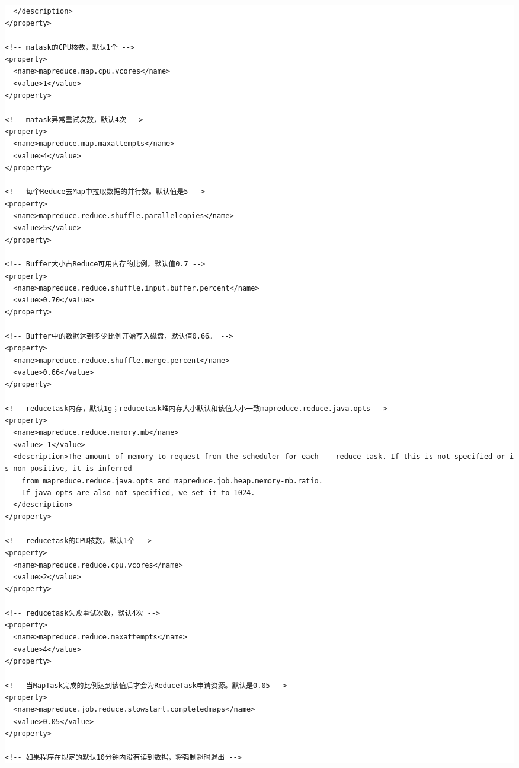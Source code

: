 ```
  </description>
</property>

<!-- matask的CPU核数，默认1个 -->
<property>
  <name>mapreduce.map.cpu.vcores</name>
  <value>1</value>
</property>

<!-- matask异常重试次数，默认4次 -->
<property>
  <name>mapreduce.map.maxattempts</name>
  <value>4</value>
</property>

<!-- 每个Reduce去Map中拉取数据的并行数。默认值是5 -->
<property>
  <name>mapreduce.reduce.shuffle.parallelcopies</name>
  <value>5</value>
</property>

<!-- Buffer大小占Reduce可用内存的比例，默认值0.7 -->
<property>
  <name>mapreduce.reduce.shuffle.input.buffer.percent</name>
  <value>0.70</value>
</property>

<!-- Buffer中的数据达到多少比例开始写入磁盘，默认值0.66。 -->
<property>
  <name>mapreduce.reduce.shuffle.merge.percent</name>
  <value>0.66</value>
</property>

<!-- reducetask内存，默认1g；reducetask堆内存大小默认和该值大小一致mapreduce.reduce.java.opts -->
<property>
  <name>mapreduce.reduce.memory.mb</name>
  <value>-1</value>
  <description>The amount of memory to request from the scheduler for each    reduce task. If this is not specified or is non-positive, it is inferred
    from mapreduce.reduce.java.opts and mapreduce.job.heap.memory-mb.ratio.
    If java-opts are also not specified, we set it to 1024.
  </description>
</property>

<!-- reducetask的CPU核数，默认1个 -->
<property>
  <name>mapreduce.reduce.cpu.vcores</name>
  <value>2</value>
</property>

<!-- reducetask失败重试次数，默认4次 -->
<property>
  <name>mapreduce.reduce.maxattempts</name>
  <value>4</value>
</property>

<!-- 当MapTask完成的比例达到该值后才会为ReduceTask申请资源。默认是0.05 -->
<property>
  <name>mapreduce.job.reduce.slowstart.completedmaps</name>
  <value>0.05</value>
</property>

<!-- 如果程序在规定的默认10分钟内没有读到数据，将强制超时退出 -->
```